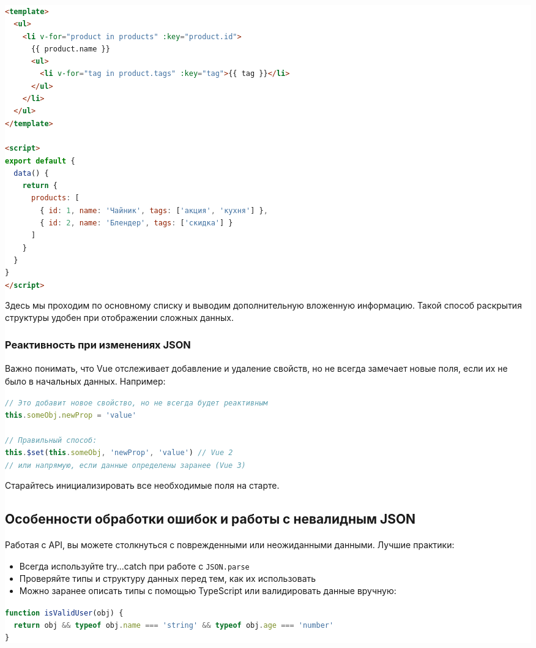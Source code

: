 ```html
<template>
  <ul>
    <li v-for="product in products" :key="product.id">
      {{ product.name }}
      <ul>
        <li v-for="tag in product.tags" :key="tag">{{ tag }}</li>
      </ul>
    </li>
  </ul>
</template>

<script>
export default {
  data() {
    return {
      products: [
        { id: 1, name: 'Чайник', tags: ['акция', 'кухня'] },
        { id: 2, name: 'Блендер', tags: ['скидка'] }
      ]
    }
  }
}
</script>
```
Здесь мы проходим по основному списку и выводим дополнительную вложенную информацию. Такой способ раскрытия структуры удобен при отображении сложных данных.

### Реактивность при изменениях JSON

Важно понимать, что Vue отслеживает добавление и удаление свойств, но не всегда замечает новые поля, если их не было в начальных данных. Например:

```js
// Это добавит новое свойство, но не всегда будет реактивным
this.someObj.newProp = 'value'

// Правильный способ:
this.$set(this.someObj, 'newProp', 'value') // Vue 2
// или напрямую, если данные определены заранее (Vue 3)
```
Старайтесь инициализировать все необходимые поля на старте.

## Особенности обработки ошибок и работы с невалидным JSON

Работая с API, вы можете столкнуться с поврежденными или неожиданными данными. Лучшие практики:

- Всегда используйте try...catch при работе с `JSON.parse`
- Проверяйте типы и структуру данных перед тем, как их использовать
- Можно заранее описать типы с помощью TypeScript или валидировать данные вручную:

```js
function isValidUser(obj) {
  return obj && typeof obj.name === 'string' && typeof obj.age === 'number'
}
```
